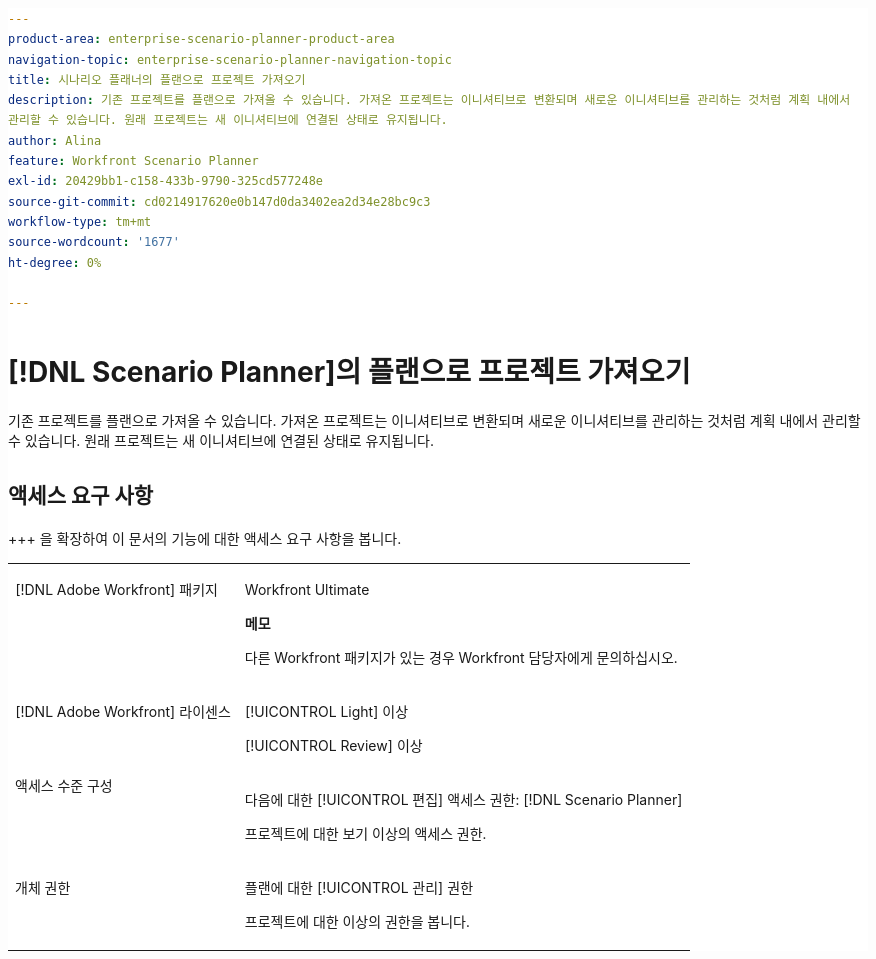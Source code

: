 ```yaml
---
product-area: enterprise-scenario-planner-product-area
navigation-topic: enterprise-scenario-planner-navigation-topic
title: 시나리오 플래너의 플랜으로 프로젝트 가져오기
description: 기존 프로젝트를 플랜으로 가져올 수 있습니다. 가져온 프로젝트는 이니셔티브로 변환되며 새로운 이니셔티브를 관리하는 것처럼 계획 내에서 관리할 수 있습니다. 원래 프로젝트는 새 이니셔티브에 연결된 상태로 유지됩니다.
author: Alina
feature: Workfront Scenario Planner
exl-id: 20429bb1-c158-433b-9790-325cd577248e
source-git-commit: cd0214917620e0b147d0da3402ea2d34e28bc9c3
workflow-type: tm+mt
source-wordcount: '1677'
ht-degree: 0%

---
```


# [!DNL Scenario Planner]의 플랜으로 프로젝트 가져오기

기존 프로젝트를 플랜으로 가져올 수 있습니다. 가져온 프로젝트는 이니셔티브로 변환되며 새로운 이니셔티브를 관리하는 것처럼 계획 내에서 관리할 수 있습니다. 원래 프로젝트는 새 이니셔티브에 연결된 상태로 유지됩니다.



## 액세스 요구 사항

+++ 을 확장하여 이 문서의 기능에 대한 액세스 요구 사항을 봅니다. 

<table style="table-layout:auto"> 
 <col> 
 <col> 
 <tbody> 
  <tr> 
   <td> <p>[!DNL Adobe Workfront] 패키지</p> </td> 
   <td> 
   <p>Workfront Ultimate</p>
<p><b>메모</b></p>
<p>다른 Workfront 패키지가 있는 경우 Workfront 담당자에게 문의하십시오.</p>
   </td> 
  </tr> 
  <tr> 
   <td> <p>[!DNL Adobe Workfront] 라이센스</p> </td> 
   <td> <p>[!UICONTROL Light] 이상</p> 
   <p>[!UICONTROL Review] 이상</p> </td> 
  </tr> 
    <tr> 
   <td>액세스 수준 구성</td> 
   <td> <p>다음에 대한 [!UICONTROL 편집] 액세스 권한: [!DNL Scenario Planner]</p> <p>프로젝트에 대한 보기 이상의 액세스 권한.</p></td> 
  </tr> 
  <tr> 
   <td> <p>개체 권한 </p> </td> 
   <td> <p>플랜에 대한 [!UICONTROL 관리] 권한</p> <p>프로젝트에 대한 이상의 권한을 봅니다.</p></td> 
  </tr> 
 </tbody> 
</table>
